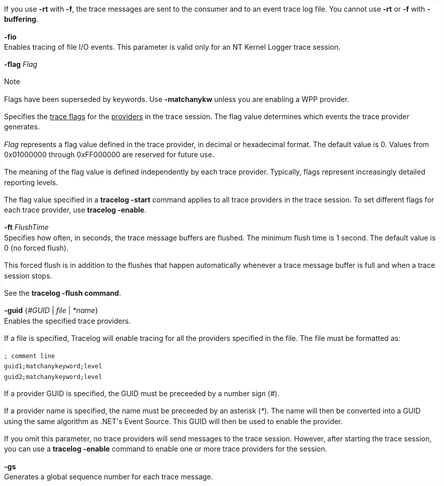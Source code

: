 If you use **-rt** with **-f**, the trace messages are sent to the consumer and to an event trace log file. You cannot use **-rt** or **-f** with **-buffering**.

<span id="_______-fio______"></span><span id="_______-FIO______"></span> **-fio**   
Enables tracing of file I/O events. This parameter is valid only for an NT Kernel Logger trace session.

<span id="_______-flag_______Flag______"></span><span id="_______-flag_______flag______"></span><span id="_______-FLAG_______FLAG______"></span> **-flag** *Flag*   
> [!NOTE]
> Flags have been superseded by keywords. Use **-matchanykw** unless you are enabling a WPP provider.

Specifies the [trace flags](trace-flags.md) for the [providers](trace-provider.md) in the trace session. The flag value determines which events the trace provider generates.

*Flag* represents a flag value defined in the trace provider, in decimal or hexadecimal format. The default value is 0. Values from 0x01000000 through 0xFF000000 are reserved for future use.

The meaning of the flag value is defined independently by each trace provider. Typically, flags represent increasingly detailed reporting levels.

The flag value specified in a **tracelog -start** command applies to all trace providers in the trace session. To set different flags for each trace provider, use **tracelog -enable**.

<span id="_______-ft_______FlushTime______"></span><span id="_______-ft_______flushtime______"></span><span id="_______-FT_______FLUSHTIME______"></span> **-ft** *FlushTime*   
Specifies how often, in seconds, the trace message buffers are flushed. The minimum flush time is 1 second. The default value is 0 (no forced flush).

This forced flush is in addition to the flushes that happen automatically whenever a trace message buffer is full and when a trace session stops.

See the **tracelog -flush command**.

<span id="_______-guid___GUID___GUIDFile_"></span><span id="_______-guid___guid___guidfile_"></span><span id="_______-GUID___GUID___GUIDFILE_"></span> **-guid** {*\#GUID* | *file* | *\*name*}  
Enables the specified trace providers.

If a file is specified, Tracelog will enable tracing for all the providers specified in the file. The file must be formatted as:

```text
; comment line
guid1;matchanykeyword;level
guid2;matchanykeyword;level
```

If a provider GUID is specified, the GUID must be preceeded by a number sign (*\#*).

If a provider name is specified, the name must be preceeded by an asterisk (*\**). The name will then be converted into a GUID using the same algorithm as .NET's Event Source. This GUID will then be used to enable the provider.

If you omit this parameter, no trace providers will send messages to the trace session. However, after starting the trace session, you can use a **tracelog -enable** command to enable one or more trace providers for the session.

<span id="_______-gs______"></span><span id="_______-GS______"></span> **-gs**   
Generates a global sequence number for each trace message.
